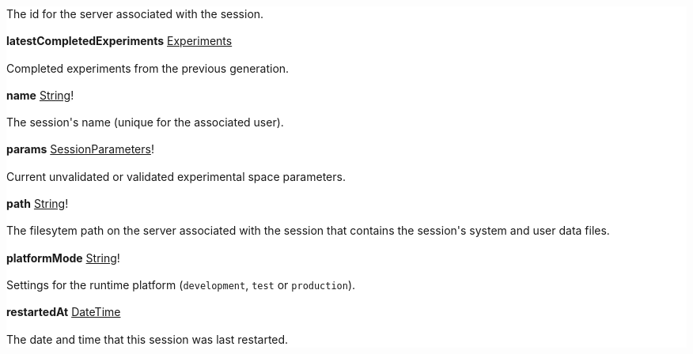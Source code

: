 The id for the server associated with the session.

</td>
</tr>
<tr>
<td colspan="2" valign="top"><strong>latestCompletedExperiments</strong></td>
<td valign="top"><a href="#experiments">Experiments</a></td>
<td>

Completed experiments from the previous generation.

</td>
</tr>
<tr>
<td colspan="2" valign="top"><strong>name</strong></td>
<td valign="top"><a href="#string">String</a>!</td>
<td>

The session's name (unique for the associated user).

</td>
</tr>
<tr>
<td colspan="2" valign="top"><strong>params</strong></td>
<td valign="top"><a href="#sessionparameters">SessionParameters</a>!</td>
<td>

Current unvalidated or validated experimental space parameters.

</td>
</tr>
<tr>
<td colspan="2" valign="top"><strong>path</strong></td>
<td valign="top"><a href="#string">String</a>!</td>
<td>

The filesytem path on the server associated with the session that contains the session's system and user data files.

</td>
</tr>
<tr>
<td colspan="2" valign="top"><strong>platformMode</strong></td>
<td valign="top"><a href="#string">String</a>!</td>
<td>

Settings for the runtime platform (`development`, `test` or `production`).

</td>
</tr>
<tr>
<td colspan="2" valign="top"><strong>restartedAt</strong></td>
<td valign="top"><a href="#datetime">DateTime</a></td>
<td>

The date and time that this session was last restarted.
